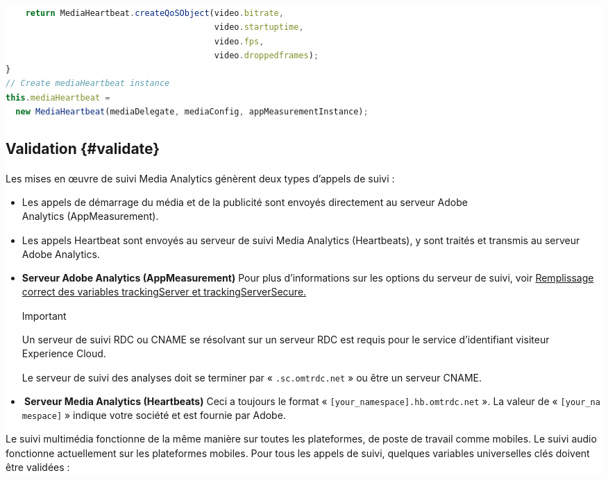    ```javascript
       return MediaHeartbeat.createQoSObject(video.bitrate,  
                                             video.startuptime,  
                                             video.fps,  
                                             video.droppedframes);
   }
   // Create mediaHeartbeat instance      
   this.mediaHeartbeat =  
     new MediaHeartbeat(mediaDelegate, mediaConfig, appMeasurementInstance);  
   ```

## Validation {#validate}

Les mises en œuvre de suivi Media Analytics génèrent deux types d’appels de suivi :

* Les appels de démarrage du média et de la publicité sont envoyés directement au serveur Adobe Analytics (AppMeasurement).
* Les appels Heartbeat sont envoyés au serveur de suivi Media Analytics (Heartbeats), y sont traités et transmis au serveur Adobe Analytics.

* **Serveur Adobe Analytics (AppMeasurement)** Pour plus d’informations sur les options du serveur de suivi, voir [Remplissage correct des variables trackingServer et trackingServerSecure.](https://helpx.adobe.com/fr/analytics/kb/determining-data-center.html)

  >[!IMPORTANT]
  >
  >Un serveur de suivi RDC ou CNAME se résolvant sur un serveur RDC est requis pour le service d’identifiant visiteur Experience Cloud.

  Le serveur de suivi des analyses doit se terminer par « `.sc.omtrdc.net` » ou être un serveur CNAME.

* **&#x200B; Serveur Media Analytics (Heartbeats)**
Ceci a toujours le format « `[your_namespace].hb.omtrdc.net` ». La valeur de « `[your_namespace]` » indique votre société et est fournie par Adobe.

Le suivi multimédia fonctionne de la même manière sur toutes les plateformes, de poste de travail comme mobiles. Le suivi audio fonctionne actuellement sur les plateformes mobiles. Pour tous les appels de suivi, quelques variables universelles clés doivent être validées :
